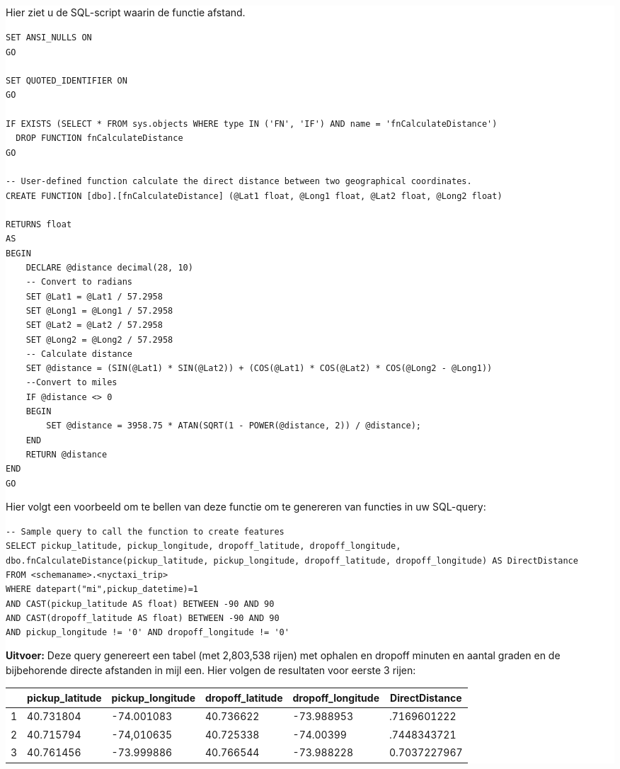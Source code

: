 Hier ziet u de SQL-script waarin de functie afstand.

    SET ANSI_NULLS ON
    GO

    SET QUOTED_IDENTIFIER ON
    GO

    IF EXISTS (SELECT * FROM sys.objects WHERE type IN ('FN', 'IF') AND name = 'fnCalculateDistance')
      DROP FUNCTION fnCalculateDistance
    GO

    -- User-defined function calculate the direct distance between two geographical coordinates.
    CREATE FUNCTION [dbo].[fnCalculateDistance] (@Lat1 float, @Long1 float, @Lat2 float, @Long2 float)

    RETURNS float
    AS
    BEGIN
        DECLARE @distance decimal(28, 10)
        -- Convert to radians
        SET @Lat1 = @Lat1 / 57.2958
        SET @Long1 = @Long1 / 57.2958
        SET @Lat2 = @Lat2 / 57.2958
        SET @Long2 = @Long2 / 57.2958
        -- Calculate distance
        SET @distance = (SIN(@Lat1) * SIN(@Lat2)) + (COS(@Lat1) * COS(@Lat2) * COS(@Long2 - @Long1))
        --Convert to miles
        IF @distance <> 0
        BEGIN
            SET @distance = 3958.75 * ATAN(SQRT(1 - POWER(@distance, 2)) / @distance);
        END
        RETURN @distance
    END
    GO

Hier volgt een voorbeeld om te bellen van deze functie om te genereren van functies in uw SQL-query:

    -- Sample query to call the function to create features
    SELECT pickup_latitude, pickup_longitude, dropoff_latitude, dropoff_longitude,
    dbo.fnCalculateDistance(pickup_latitude, pickup_longitude, dropoff_latitude, dropoff_longitude) AS DirectDistance
    FROM <schemaname>.<nyctaxi_trip>
    WHERE datepart("mi",pickup_datetime)=1
    AND CAST(pickup_latitude AS float) BETWEEN -90 AND 90
    AND CAST(dropoff_latitude AS float) BETWEEN -90 AND 90
    AND pickup_longitude != '0' AND dropoff_longitude != '0'

**Uitvoer:** Deze query genereert een tabel (met 2,803,538 rijen) met ophalen en dropoff minuten en aantal graden en de bijbehorende directe afstanden in mijl een. Hier volgen de resultaten voor eerste 3 rijen:

||pickup_latitude | pickup_longitude    | dropoff_latitude |dropoff_longitude | DirectDistance |
|---| --------- | -------|-------| --------- | -------|
|1  | 40.731804 | -74.001083 | 40.736622 | -73.988953 | .7169601222 |
|2  | 40.715794 | -74,010635 | 40.725338 | -74.00399 | .7448343721 |
|3  | 40.761456 | -73.999886 | 40.766544 | -73.988228 | 0.7037227967 |


[1]: ./media/machine-learning-data-science-process-sqldw-walkthrough/sql-walkthrough_26_1.png
[2]: ./media/machine-learning-data-science-process-sqldw-walkthrough/sql-walkthrough_28_1.png
[3]: ./media/machine-learning-data-science-process-sqldw-walkthrough/sql-walkthrough_35_1.png
[4]: ./media/machine-learning-data-science-process-sqldw-walkthrough/sql-walkthrough_36_1.png
[5]: ./media/machine-learning-data-science-process-sqldw-walkthrough/sql-walkthrough_39_1.png
[6]: ./media/machine-learning-data-science-process-sqldw-walkthrough/sql-walkthrough_42_1.png
[7]: ./media/machine-learning-data-science-process-sqldw-walkthrough/sql-walkthrough_44_1.png
[8]: ./media/machine-learning-data-science-process-sqldw-walkthrough/sql-walkthrough_46_1.png
[9]: ./media/machine-learning-data-science-process-sqldw-walkthrough/sql-walkthrough_71_1.png
[10]: ./media/machine-learning-data-science-process-sqldw-walkthrough/azuremltrain.png
[11]: ./media/machine-learning-data-science-process-sqldw-walkthrough/azuremlpublish.png
[12]: ./media/machine-learning-data-science-process-sqldw-walkthrough/ssmsconnect.png
[13]: ./media/machine-learning-data-science-process-sqldw-walkthrough/executescript.png
[14]: ./media/machine-learning-data-science-process-sqldw-walkthrough/sqlserverproperties.png
[15]: ./media/machine-learning-data-science-process-sqldw-walkthrough/sqldefaultdirs.png
[16]: ./media/machine-learning-data-science-process-sqldw-walkthrough/bulkimport.png
[17]: ./media/machine-learning-data-science-process-sqldw-walkthrough/amlreader.png
[18]: ./media/machine-learning-data-science-process-sqldw-walkthrough/amlscoring.png
[19]: ./media/machine-learning-data-science-process-sqldw-walkthrough/ps_download_scripts.png
[20]: ./media/machine-learning-data-science-process-sqldw-walkthrough/ps_load_data.png
[21]: ./media/machine-learning-data-science-process-sqldw-walkthrough/azcopy-overwrite.png
[22]: ./media/machine-learning-data-science-process-sqldw-walkthrough/ipnb-service-aml-1.png
[23]: ./media/machine-learning-data-science-process-sqldw-walkthrough/ipnb-service-aml-2.png
[24]: ./media/machine-learning-data-science-process-sqldw-walkthrough/ipnb-service-aml-3.png
[25]: ./media/machine-learning-data-science-process-sqldw-walkthrough/ipnb-service-aml-4.png
[26]: ./media/machine-learning-data-science-process-sqldw-walkthrough/tip_class_hist_1.png
[edit-metadata]: https://msdn.microsoft.com/library/azure/370b6676-c11c-486f-bf73-35349f842a66/
[select-columns]: https://msdn.microsoft.com/library/azure/1ec722fa-b623-4e26-a44e-a50c6d726223/
[import-data]: https://msdn.microsoft.com/library/azure/4e1b0fe6-aded-4b3f-a36f-39b8862b9004/